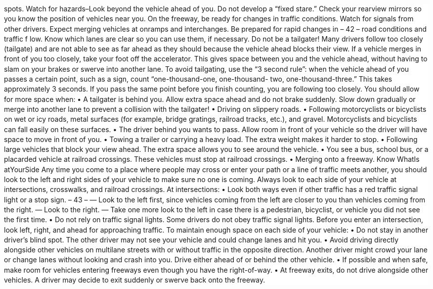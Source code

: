 spots.
Watch for hazards–Look beyond the vehicle ahead of you. Do not
develop a “fixed stare.” Check your rearview mirrors so you know the
position of vehicles near you. On the freeway, be ready for changes in
traffic conditions. Watch for signals from other drivers. Expect merging
vehicles at onramps and interchanges. Be prepared for rapid changes in
– 42 –
road conditions and traffic f low. Know which lanes are clear so you can
use them, if necessary.
Do not be a tailgater! Many drivers follow too closely (tailgate) and
are not able to see as far ahead as they should because the vehicle ahead
blocks their view.
If a vehicle merges in front of you too closely, take your foot off the
accelerator. This gives space between you and the vehicle ahead, without
having to slam on your brakes or swerve into another lane. To avoid
tailgating, use the “3 second rule”: when the vehicle ahead of you passes
a certain point, such as a sign, count “one-thousand-one, one-thousand-
two, one-thousand-three.” This takes approximately 3 seconds. If you pass
the same point before you finish counting, you are following too closely.
You should allow for more space when:
• A tailgater is behind you. Allow extra space ahead and do not brake
suddenly. Slow down gradually or merge into another lane to prevent a
collision with the tailgater!
• Driving on slippery roads.
• Following motorcyclists or bicyclists on wet or icy roads, metal
surfaces (for example, bridge gratings, railroad tracks, etc.), and gravel.
Motorcyclists and bicyclists can fall easily on these surfaces.
• The driver behind you wants to pass. Allow room in front of your vehicle
so the driver will have space to move in front of you.
• Towing a trailer or carrying a heavy load. The extra weight makes it
harder to stop.
• Following large vehicles that block your view ahead. The extra space
allows you to see around the vehicle.
• You see a bus, school bus, or a placarded vehicle at railroad crossings.
These vehicles must stop at railroad crossings.
• Merging onto a freeway.
Know WhatIs atYourSide
Any time you come to a place where people may cross or enter your path
or a line of traffic meets another, you should look to the left and right
sides of your vehicle to make sure no one is coming. Always look to each
side of your vehicle at intersections, crosswalks, and railroad crossings.
At intersections:
• Look both ways even if other traffic has a red traffic signal light or a
stop sign.
– 43 –
— Look to the left first, since vehicles coming from the left are closer
to you than vehicles coming from the right.
— Look to the right.
— Take one more look to the left in case there is a pedestrian, bicyclist,
or vehicle you did not see the first time.
• Do not rely on traffic signal lights. Some drivers do not obey traffic
signal lights. Before you enter an intersection, look left, right, and ahead
for approaching traffic.
To maintain enough space on each side of your vehicle:
• Do not stay in another driver’s blind spot. The other driver may not see
your vehicle and could change lanes and hit you.
• Avoid driving directly alongside other vehicles on multilane streets with
or without traffic in the opposite direction. Another driver might crowd
your lane or change lanes without looking and crash into you. Drive
either ahead of or behind the other vehicle.
• If possible and when safe, make room for vehicles entering freeways
even though you have the right-of-way.
• At freeway exits, do not drive alongside other vehicles. A driver may
decide to exit suddenly or swerve back onto the freeway.